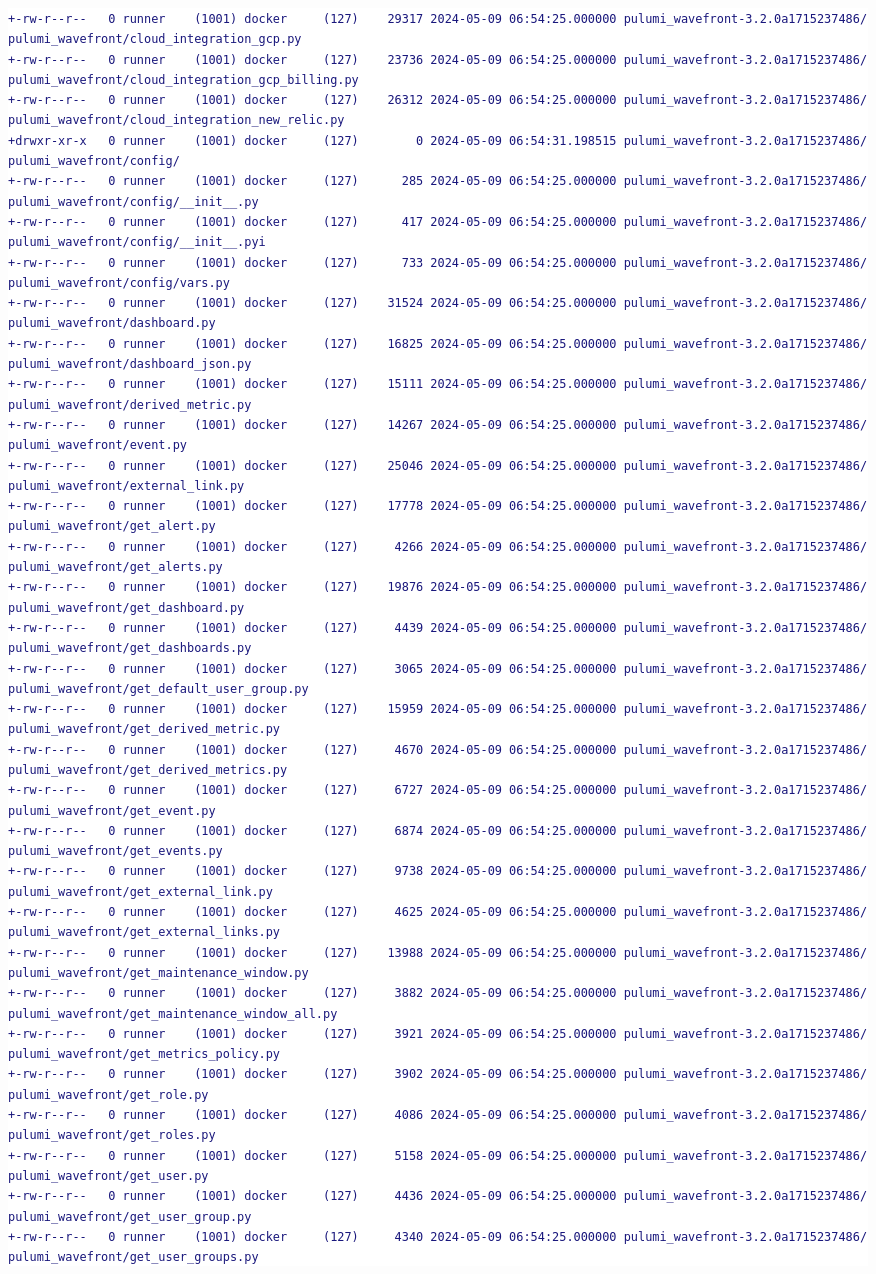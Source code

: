 ```diff
+-rw-r--r--   0 runner    (1001) docker     (127)    29317 2024-05-09 06:54:25.000000 pulumi_wavefront-3.2.0a1715237486/pulumi_wavefront/cloud_integration_gcp.py
+-rw-r--r--   0 runner    (1001) docker     (127)    23736 2024-05-09 06:54:25.000000 pulumi_wavefront-3.2.0a1715237486/pulumi_wavefront/cloud_integration_gcp_billing.py
+-rw-r--r--   0 runner    (1001) docker     (127)    26312 2024-05-09 06:54:25.000000 pulumi_wavefront-3.2.0a1715237486/pulumi_wavefront/cloud_integration_new_relic.py
+drwxr-xr-x   0 runner    (1001) docker     (127)        0 2024-05-09 06:54:31.198515 pulumi_wavefront-3.2.0a1715237486/pulumi_wavefront/config/
+-rw-r--r--   0 runner    (1001) docker     (127)      285 2024-05-09 06:54:25.000000 pulumi_wavefront-3.2.0a1715237486/pulumi_wavefront/config/__init__.py
+-rw-r--r--   0 runner    (1001) docker     (127)      417 2024-05-09 06:54:25.000000 pulumi_wavefront-3.2.0a1715237486/pulumi_wavefront/config/__init__.pyi
+-rw-r--r--   0 runner    (1001) docker     (127)      733 2024-05-09 06:54:25.000000 pulumi_wavefront-3.2.0a1715237486/pulumi_wavefront/config/vars.py
+-rw-r--r--   0 runner    (1001) docker     (127)    31524 2024-05-09 06:54:25.000000 pulumi_wavefront-3.2.0a1715237486/pulumi_wavefront/dashboard.py
+-rw-r--r--   0 runner    (1001) docker     (127)    16825 2024-05-09 06:54:25.000000 pulumi_wavefront-3.2.0a1715237486/pulumi_wavefront/dashboard_json.py
+-rw-r--r--   0 runner    (1001) docker     (127)    15111 2024-05-09 06:54:25.000000 pulumi_wavefront-3.2.0a1715237486/pulumi_wavefront/derived_metric.py
+-rw-r--r--   0 runner    (1001) docker     (127)    14267 2024-05-09 06:54:25.000000 pulumi_wavefront-3.2.0a1715237486/pulumi_wavefront/event.py
+-rw-r--r--   0 runner    (1001) docker     (127)    25046 2024-05-09 06:54:25.000000 pulumi_wavefront-3.2.0a1715237486/pulumi_wavefront/external_link.py
+-rw-r--r--   0 runner    (1001) docker     (127)    17778 2024-05-09 06:54:25.000000 pulumi_wavefront-3.2.0a1715237486/pulumi_wavefront/get_alert.py
+-rw-r--r--   0 runner    (1001) docker     (127)     4266 2024-05-09 06:54:25.000000 pulumi_wavefront-3.2.0a1715237486/pulumi_wavefront/get_alerts.py
+-rw-r--r--   0 runner    (1001) docker     (127)    19876 2024-05-09 06:54:25.000000 pulumi_wavefront-3.2.0a1715237486/pulumi_wavefront/get_dashboard.py
+-rw-r--r--   0 runner    (1001) docker     (127)     4439 2024-05-09 06:54:25.000000 pulumi_wavefront-3.2.0a1715237486/pulumi_wavefront/get_dashboards.py
+-rw-r--r--   0 runner    (1001) docker     (127)     3065 2024-05-09 06:54:25.000000 pulumi_wavefront-3.2.0a1715237486/pulumi_wavefront/get_default_user_group.py
+-rw-r--r--   0 runner    (1001) docker     (127)    15959 2024-05-09 06:54:25.000000 pulumi_wavefront-3.2.0a1715237486/pulumi_wavefront/get_derived_metric.py
+-rw-r--r--   0 runner    (1001) docker     (127)     4670 2024-05-09 06:54:25.000000 pulumi_wavefront-3.2.0a1715237486/pulumi_wavefront/get_derived_metrics.py
+-rw-r--r--   0 runner    (1001) docker     (127)     6727 2024-05-09 06:54:25.000000 pulumi_wavefront-3.2.0a1715237486/pulumi_wavefront/get_event.py
+-rw-r--r--   0 runner    (1001) docker     (127)     6874 2024-05-09 06:54:25.000000 pulumi_wavefront-3.2.0a1715237486/pulumi_wavefront/get_events.py
+-rw-r--r--   0 runner    (1001) docker     (127)     9738 2024-05-09 06:54:25.000000 pulumi_wavefront-3.2.0a1715237486/pulumi_wavefront/get_external_link.py
+-rw-r--r--   0 runner    (1001) docker     (127)     4625 2024-05-09 06:54:25.000000 pulumi_wavefront-3.2.0a1715237486/pulumi_wavefront/get_external_links.py
+-rw-r--r--   0 runner    (1001) docker     (127)    13988 2024-05-09 06:54:25.000000 pulumi_wavefront-3.2.0a1715237486/pulumi_wavefront/get_maintenance_window.py
+-rw-r--r--   0 runner    (1001) docker     (127)     3882 2024-05-09 06:54:25.000000 pulumi_wavefront-3.2.0a1715237486/pulumi_wavefront/get_maintenance_window_all.py
+-rw-r--r--   0 runner    (1001) docker     (127)     3921 2024-05-09 06:54:25.000000 pulumi_wavefront-3.2.0a1715237486/pulumi_wavefront/get_metrics_policy.py
+-rw-r--r--   0 runner    (1001) docker     (127)     3902 2024-05-09 06:54:25.000000 pulumi_wavefront-3.2.0a1715237486/pulumi_wavefront/get_role.py
+-rw-r--r--   0 runner    (1001) docker     (127)     4086 2024-05-09 06:54:25.000000 pulumi_wavefront-3.2.0a1715237486/pulumi_wavefront/get_roles.py
+-rw-r--r--   0 runner    (1001) docker     (127)     5158 2024-05-09 06:54:25.000000 pulumi_wavefront-3.2.0a1715237486/pulumi_wavefront/get_user.py
+-rw-r--r--   0 runner    (1001) docker     (127)     4436 2024-05-09 06:54:25.000000 pulumi_wavefront-3.2.0a1715237486/pulumi_wavefront/get_user_group.py
+-rw-r--r--   0 runner    (1001) docker     (127)     4340 2024-05-09 06:54:25.000000 pulumi_wavefront-3.2.0a1715237486/pulumi_wavefront/get_user_groups.py
```